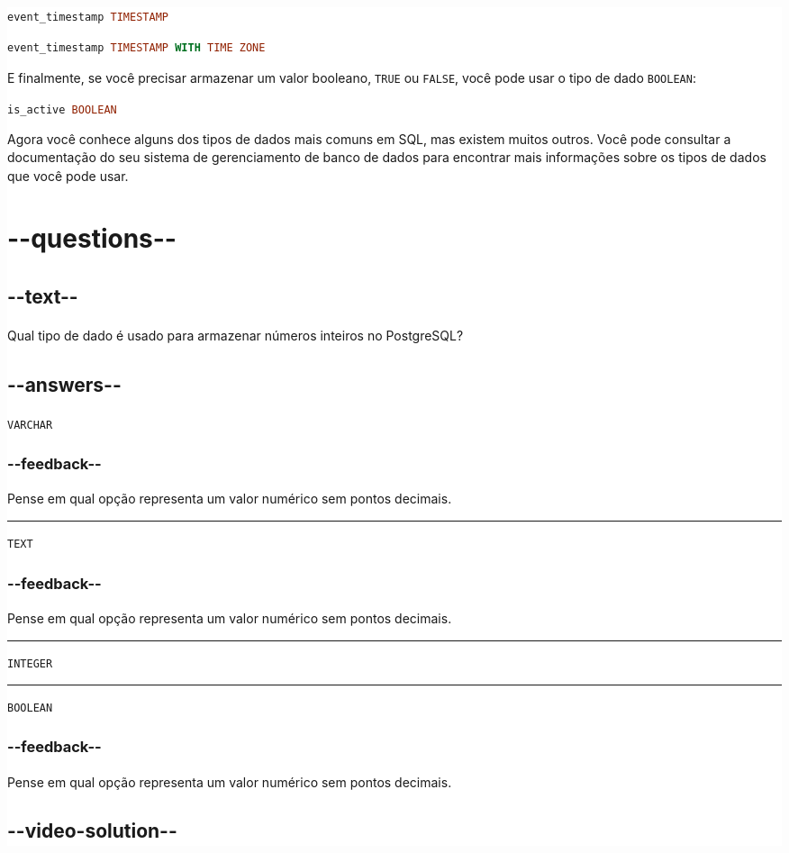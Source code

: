 ```sql
event_timestamp TIMESTAMP
```

```sql
event_timestamp TIMESTAMP WITH TIME ZONE
```

E finalmente, se você precisar armazenar um valor booleano, `TRUE` ou `FALSE`, você pode usar o tipo de dado `BOOLEAN`:

```sql
is_active BOOLEAN
```

Agora você conhece alguns dos tipos de dados mais comuns em SQL, mas existem muitos outros. Você pode consultar a documentação do seu sistema de gerenciamento de banco de dados para encontrar mais informações sobre os tipos de dados que você pode usar.

# --questions--

## --text--

Qual tipo de dado é usado para armazenar números inteiros no PostgreSQL?

## --answers--

`VARCHAR`

### --feedback--

Pense em qual opção representa um valor numérico sem pontos decimais.

---

`TEXT`

### --feedback--

Pense em qual opção representa um valor numérico sem pontos decimais.

---

`INTEGER`

---

`BOOLEAN`

### --feedback--

Pense em qual opção representa um valor numérico sem pontos decimais.

## --video-solution--
